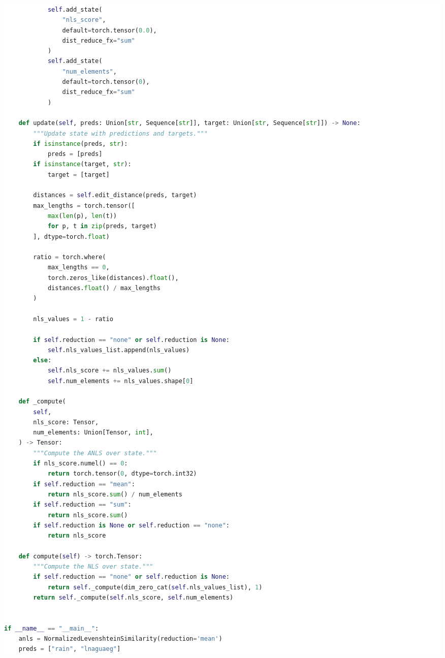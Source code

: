 ```python
            self.add_state(
                "nls_score",
                default=torch.tensor(0.0),
                dist_reduce_fx="sum"
            )
            self.add_state(
                "num_elements",
                default=torch.tensor(0),
                dist_reduce_fx="sum"
            )

    def update(self, preds: Union[str, Sequence[str]], target: Union[str, Sequence[str]]) -> None:
        """Update state with predictions and targets."""
        if isinstance(preds, str):
            preds = [preds]
        if isinstance(target, str):
            target = [target]

        distances = self.edit_distance(preds, target)
        max_lengths = torch.tensor([
            max(len(p), len(t))
            for p, t in zip(preds, target)
        ], dtype=torch.float)

        ratio = torch.where(
            max_lengths == 0,
            torch.zeros_like(distances).float(),
            distances.float() / max_lengths
        )

        nls_values = 1 - ratio

        if self.reduction == "none" or self.reduction is None:
            self.nls_values_list.append(nls_values)
        else:
            self.nls_score += nls_values.sum()
            self.num_elements += nls_values.shape[0]

    def _compute(
        self,
        nls_score: Tensor,
        num_elements: Union[Tensor, int],
    ) -> Tensor:
        """Compute the ANLS over state."""
        if nls_score.numel() == 0:
            return torch.tensor(0, dtype=torch.int32)
        if self.reduction == "mean":
            return nls_score.sum() / num_elements
        if self.reduction == "sum":
            return nls_score.sum()
        if self.reduction is None or self.reduction == "none":
            return nls_score

    def compute(self) -> torch.Tensor:
        """Compute the NLS over state."""
        if self.reduction == "none" or self.reduction is None:
            return self._compute(dim_zero_cat(self.nls_values_list), 1)
        return self._compute(self.nls_score, self.num_elements)


if __name__ == "__main__":
    anls = NormalizedLevenshteinSimilarity(reduction='mean')
    preds = ["rain", "lnaguaeg"]
```